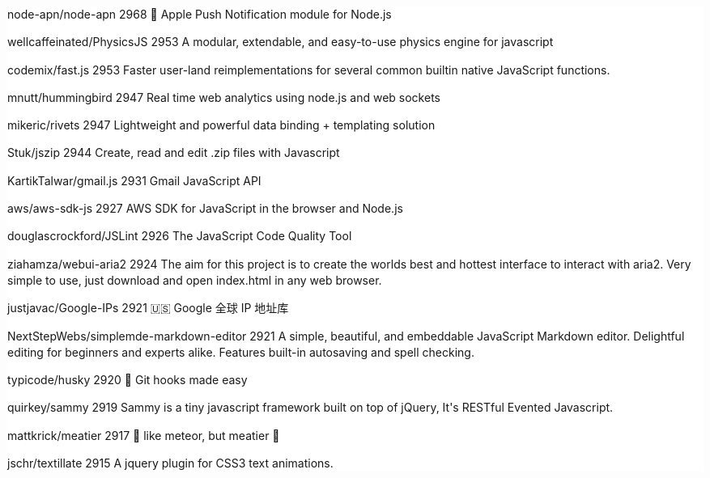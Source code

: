 
node-apn/node-apn                          2968
:calling: Apple Push Notification module for Node.js


wellcaffeinated/PhysicsJS                  2953
A modular, extendable, and easy-to-use physics engine for javascript


codemix/fast.js                            2953
Faster user-land reimplementations for several common builtin native JavaScript functions.


mnutt/hummingbird                          2947
Real time web analytics using node.js and web sockets


mikeric/rivets                             2947
Lightweight and powerful data binding + templating solution


Stuk/jszip                                 2944
Create, read and edit .zip files with Javascript


KartikTalwar/gmail.js                      2931
Gmail JavaScript API


aws/aws-sdk-js                             2927
AWS SDK for JavaScript in the browser and Node.js


douglascrockford/JSLint                    2926
The JavaScript Code Quality Tool


ziahamza/webui-aria2                       2924
The aim for this project is to create the worlds best and hottest interface to interact with aria2. Very simple to use, just download and open index.html in any web browser. 


justjavac/Google-IPs                       2921
:us: Google 全球 IP 地址库


NextStepWebs/simplemde-markdown-editor     2921
A simple, beautiful, and embeddable JavaScript Markdown editor. Delightful editing for beginners and experts alike. Features built-in autosaving and spell checking.


typicode/husky                             2920
:dog: Git hooks made easy


quirkey/sammy                              2919
Sammy is a tiny javascript framework built on top of jQuery, It's RESTful Evented Javascript.


mattkrick/meatier                          2917
:hamburger: like meteor, but meatier :hamburger:


jschr/textillate                           2915
A jquery plugin for CSS3 text animations.
